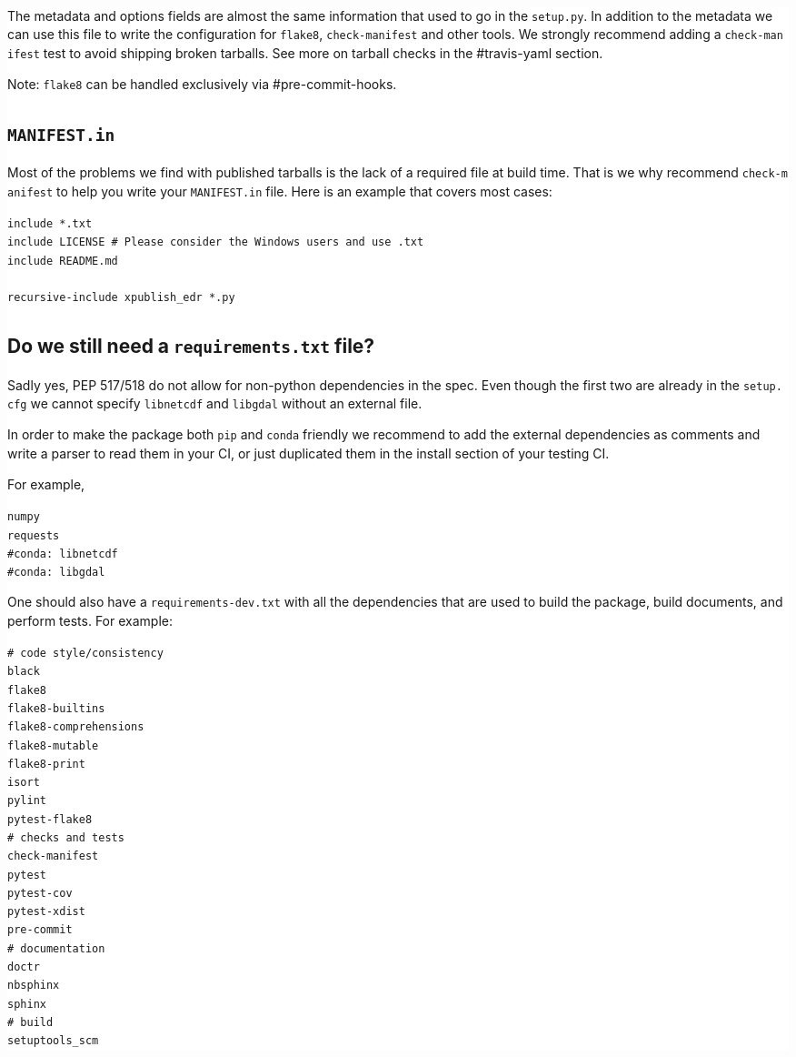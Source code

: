 The metadata and options fields are almost the same information that used to go in the `setup.py`.
In addition to the metadata we can use this file to write the configuration for
`flake8`, `check-manifest` and other tools.
We strongly recommend adding a `check-manifest` test to avoid shipping broken tarballs.
See more on tarball checks in the #travis-yaml section.

Note: `flake8` can be handled exclusively via #pre-commit-hooks.

## `MANIFEST.in`

Most of the problems we find with published tarballs is the lack of a required file at build time.
That is we why recommend `check-manifest` to help you write your `MANIFEST.in` file.
Here is an example that covers most cases:


```
include *.txt
include LICENSE # Please consider the Windows users and use .txt
include README.md

recursive-include xpublish_edr *.py
```

## Do we still need a `requirements.txt` file?

Sadly yes, PEP 517/518 do not allow for non-python dependencies in the spec.
Even though the first two are already in the `setup.cfg` we cannot specify `libnetcdf`
and `libgdal` without an external file.

In order to make the package both `pip` and `conda` friendly we recommend to add the
external dependencies as comments and write a parser to read them in your CI,
or just duplicated them in the install section of your testing CI.

For example,

```
numpy
requests
#conda: libnetcdf
#conda: libgdal
```

One should also have a `requirements-dev.txt` with all the dependencies that are used to
build the package, build documents, and perform tests. For example:

```
# code style/consistency
black
flake8
flake8-builtins
flake8-comprehensions
flake8-mutable
flake8-print
isort
pylint
pytest-flake8
# checks and tests
check-manifest
pytest
pytest-cov
pytest-xdist
pre-commit
# documentation
doctr
nbsphinx
sphinx
# build
setuptools_scm
```